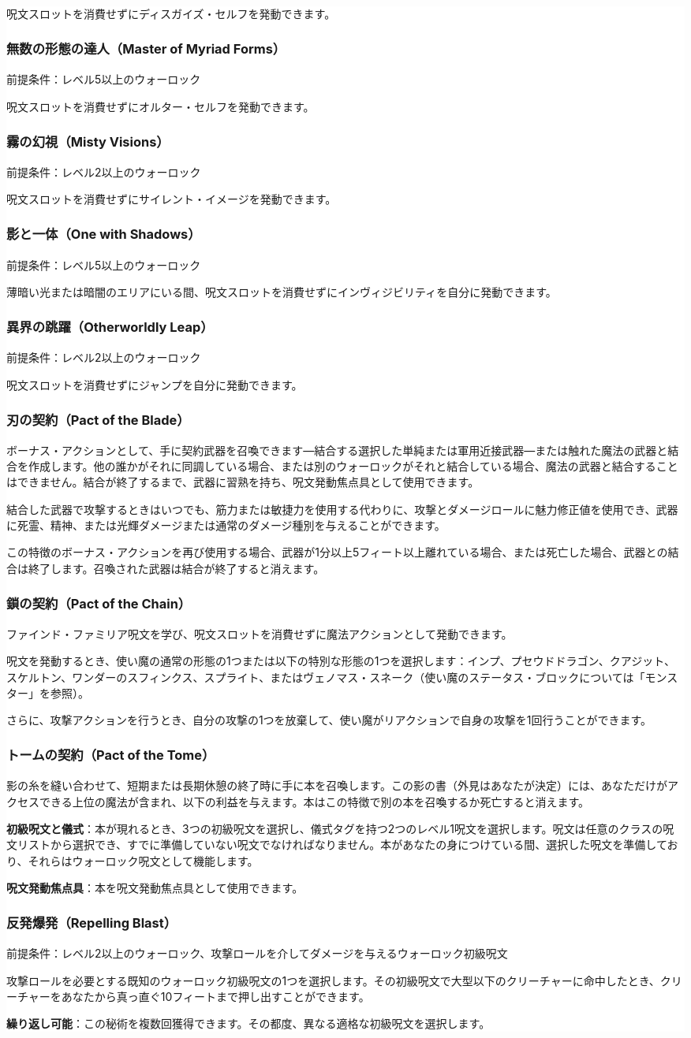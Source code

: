 呪文スロットを消費せずにディスガイズ・セルフを発動できます。

### 無数の形態の達人（Master of Myriad Forms）
前提条件：レベル5以上のウォーロック

呪文スロットを消費せずにオルター・セルフを発動できます。

### 霧の幻視（Misty Visions）
前提条件：レベル2以上のウォーロック

呪文スロットを消費せずにサイレント・イメージを発動できます。

### 影と一体（One with Shadows）
前提条件：レベル5以上のウォーロック

薄暗い光または暗闇のエリアにいる間、呪文スロットを消費せずにインヴィジビリティを自分に発動できます。

### 異界の跳躍（Otherworldly Leap）
前提条件：レベル2以上のウォーロック

呪文スロットを消費せずにジャンプを自分に発動できます。

### 刃の契約（Pact of the Blade）
ボーナス・アクションとして、手に契約武器を召喚できます—結合する選択した単純または軍用近接武器—または触れた魔法の武器と結合を作成します。他の誰かがそれに同調している場合、または別のウォーロックがそれと結合している場合、魔法の武器と結合することはできません。結合が終了するまで、武器に習熟を持ち、呪文発動焦点具として使用できます。

結合した武器で攻撃するときはいつでも、筋力または敏捷力を使用する代わりに、攻撃とダメージロールに魅力修正値を使用でき、武器に死霊、精神、または光輝ダメージまたは通常のダメージ種別を与えることができます。

この特徴のボーナス・アクションを再び使用する場合、武器が1分以上5フィート以上離れている場合、または死亡した場合、武器との結合は終了します。召喚された武器は結合が終了すると消えます。

### 鎖の契約（Pact of the Chain）
ファインド・ファミリア呪文を学び、呪文スロットを消費せずに魔法アクションとして発動できます。

呪文を発動するとき、使い魔の通常の形態の1つまたは以下の特別な形態の1つを選択します：インプ、プセウドドラゴン、クアジット、スケルトン、ワンダーのスフィンクス、スプライト、またはヴェノマス・スネーク（使い魔のステータス・ブロックについては「モンスター」を参照）。

さらに、攻撃アクションを行うとき、自分の攻撃の1つを放棄して、使い魔がリアクションで自身の攻撃を1回行うことができます。

### トームの契約（Pact of the Tome）
影の糸を縫い合わせて、短期または長期休憩の終了時に手に本を召喚します。この影の書（外見はあなたが決定）には、あなただけがアクセスできる上位の魔法が含まれ、以下の利益を与えます。本はこの特徴で別の本を召喚するか死亡すると消えます。

**初級呪文と儀式**：本が現れるとき、3つの初級呪文を選択し、儀式タグを持つ2つのレベル1呪文を選択します。呪文は任意のクラスの呪文リストから選択でき、すでに準備していない呪文でなければなりません。本があなたの身につけている間、選択した呪文を準備しており、それらはウォーロック呪文として機能します。

**呪文発動焦点具**：本を呪文発動焦点具として使用できます。

### 反発爆発（Repelling Blast）
前提条件：レベル2以上のウォーロック、攻撃ロールを介してダメージを与えるウォーロック初級呪文

攻撃ロールを必要とする既知のウォーロック初級呪文の1つを選択します。その初級呪文で大型以下のクリーチャーに命中したとき、クリーチャーをあなたから真っ直ぐ10フィートまで押し出すことができます。

**繰り返し可能**：この秘術を複数回獲得できます。その都度、異なる適格な初級呪文を選択します。
